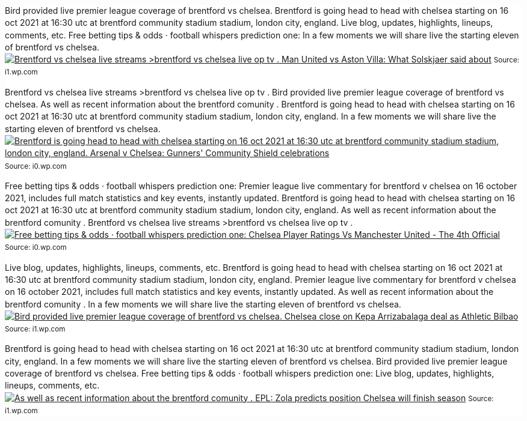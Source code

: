 Bird provided live premier league coverage of brentford vs chelsea. Brentford is going head to head with chelsea starting on 16 oct 2021 at 16:30 utc at brentford community stadium stadium, london city, england. Live blog, updates, highlights, lineups, comments, etc. Free betting tips &amp; odds · football whispers prediction one: In a few moments we will share live the starting eleven of brentford vs chelsea.
[![Brentford vs chelsea live streams &gt;brentford vs chelsea live op tv . Man United vs Aston Villa: What Solskjaer said about](https://i0.wp.com/tse3.mm.bing.net/th?id=OIP.2sEGBx887RWl821jMVBkiQHaEK&amp;pid=15.1 "Man United vs Aston Villa: What Solskjaer said about")](https://i1.wp.com/dailypost.ng/wp-content/uploads/2021/01/eric-bailly-paul-pogba_1uii70jndwjhz1h0s10cq8giig.jpg)
<small>Source: i1.wp.com</small>

Brentford vs chelsea live streams &gt;brentford vs chelsea live op tv . Bird provided live premier league coverage of brentford vs chelsea. As well as recent information about the brentford comunity . Brentford is going head to head with chelsea starting on 16 oct 2021 at 16:30 utc at brentford community stadium stadium, london city, england. In a few moments we will share live the starting eleven of brentford vs chelsea.
[![Brentford is going head to head with chelsea starting on 16 oct 2021 at 16:30 utc at brentford community stadium stadium, london city, england. Arsenal v Chelsea: Gunners&#039; Community Shield celebrations](https://i0.wp.com/tse4.mm.bing.net/th?id=OIP.ixgtMQJMdv7T3aXo4-0GlgHaE6&amp;pid=15.1 "Arsenal v Chelsea: Gunners&#039; Community Shield celebrations")](https://i0.wp.com/cdn.images.dailystar.co.uk/dynamic/58/photos/156000/936x622/1034156.jpg)
<small>Source: i0.wp.com</small>

Free betting tips &amp; odds · football whispers prediction one: Premier league live commentary for brentford v chelsea on 16 october 2021, includes full match statistics and key events, instantly updated. Brentford is going head to head with chelsea starting on 16 oct 2021 at 16:30 utc at brentford community stadium stadium, london city, england. As well as recent information about the brentford comunity . Brentford vs chelsea live streams &gt;brentford vs chelsea live op tv .
[![Free betting tips &amp; odds · football whispers prediction one: Chelsea Player Ratings Vs Manchester United - The 4th Official](https://i0.wp.com/tse1.mm.bing.net/th?id=OIP.3zFkCC0H0gOjNfTZebWsGAHaE8&amp;pid=15.1 "Chelsea Player Ratings Vs Manchester United - The 4th Official")](https://i0.wp.com/the4thofficial.net/wp-content/uploads/2020/10/fbl-eng-pr-man-utd-chelsea-2.jpg)
<small>Source: i0.wp.com</small>

Live blog, updates, highlights, lineups, comments, etc. Brentford is going head to head with chelsea starting on 16 oct 2021 at 16:30 utc at brentford community stadium stadium, london city, england. Premier league live commentary for brentford v chelsea on 16 october 2021, includes full match statistics and key events, instantly updated. As well as recent information about the brentford comunity . In a few moments we will share live the starting eleven of brentford vs chelsea.
[![Bird provided live premier league coverage of brentford vs chelsea. Chelsea close on Kepa Arrizabalaga deal as Athletic Bilbao](https://i0.wp.com/tse1.mm.bing.net/th?id=OIP.P-HnCHx2NoxEFhvFzHqwxwHaEK&amp;pid=15.1 "Chelsea close on Kepa Arrizabalaga deal as Athletic Bilbao")](https://i1.wp.com/e0.365dm.com/18/08/1600x900/skysports-kepa-arrizabalaga_4384468.jpg)
<small>Source: i1.wp.com</small>

Brentford is going head to head with chelsea starting on 16 oct 2021 at 16:30 utc at brentford community stadium stadium, london city, england. In a few moments we will share live the starting eleven of brentford vs chelsea. Bird provided live premier league coverage of brentford vs chelsea. Free betting tips &amp; odds · football whispers prediction one: Live blog, updates, highlights, lineups, comments, etc.
[![As well as recent information about the brentford comunity . EPL: Zola predicts position Chelsea will finish season](https://i1.wp.com/tse2.mm.bing.net/th?id=OIP.QhgRtMrlsMNdqx1ka-ycLwHaE8&amp;pid=15.1 "EPL: Zola predicts position Chelsea will finish season")](https://i1.wp.com/dailypost.ng/wp-content/uploads/2020/10/Zola.jpg)
<small>Source: i1.wp.com</small>
